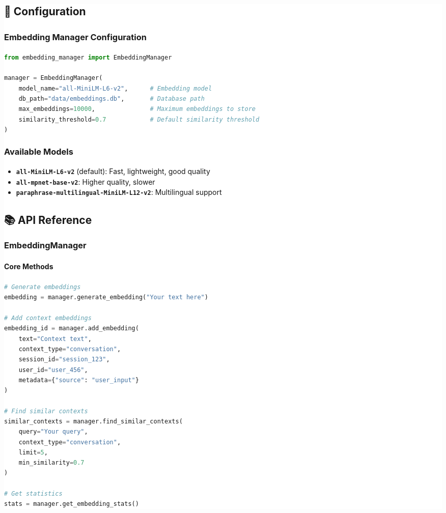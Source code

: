 ## 🔧 Configuration

### Embedding Manager Configuration

```python
from embedding_manager import EmbeddingManager

manager = EmbeddingManager(
    model_name="all-MiniLM-L6-v2",      # Embedding model
    db_path="data/embeddings.db",       # Database path
    max_embeddings=10000,               # Maximum embeddings to store
    similarity_threshold=0.7            # Default similarity threshold
)
```

### Available Models

- **`all-MiniLM-L6-v2`** (default): Fast, lightweight, good quality
- **`all-mpnet-base-v2`**: Higher quality, slower
- **`paraphrase-multilingual-MiniLM-L12-v2`**: Multilingual support

## 📚 API Reference

### EmbeddingManager

#### Core Methods

```python
# Generate embeddings
embedding = manager.generate_embedding("Your text here")

# Add context embeddings
embedding_id = manager.add_embedding(
    text="Context text",
    context_type="conversation",
    session_id="session_123",
    user_id="user_456",
    metadata={"source": "user_input"}
)

# Find similar contexts
similar_contexts = manager.find_similar_contexts(
    query="Your query",
    context_type="conversation",
    limit=5,
    min_similarity=0.7
)

# Get statistics
stats = manager.get_embedding_stats()
```
